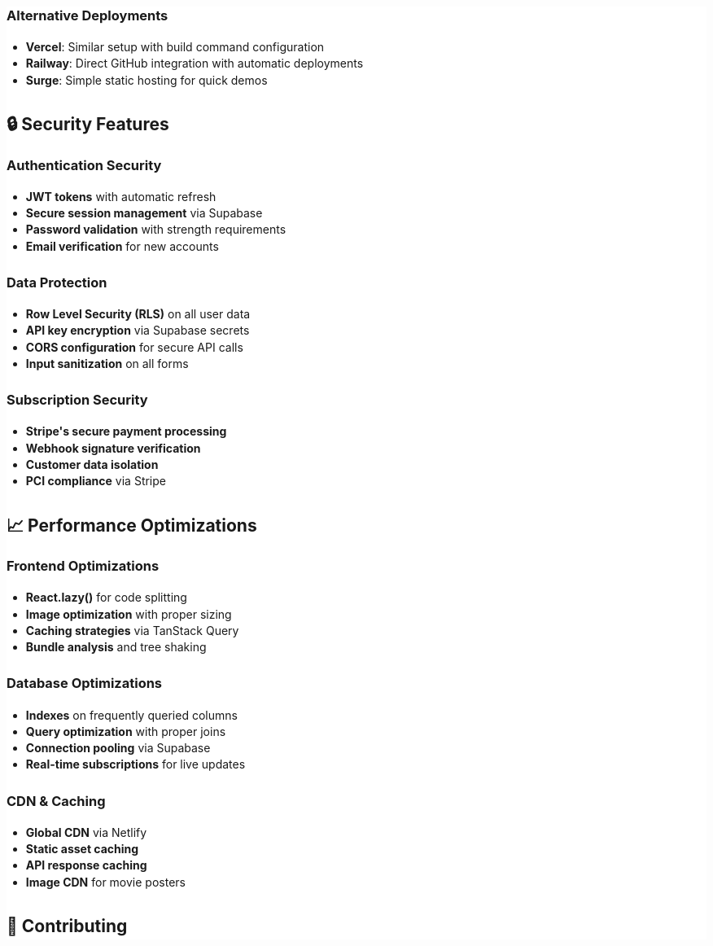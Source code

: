 ### Alternative Deployments

- **Vercel**: Similar setup with build command configuration
- **Railway**: Direct GitHub integration with automatic deployments
- **Surge**: Simple static hosting for quick demos

## 🔒 Security Features

### Authentication Security
- **JWT tokens** with automatic refresh
- **Secure session management** via Supabase
- **Password validation** with strength requirements
- **Email verification** for new accounts

### Data Protection
- **Row Level Security (RLS)** on all user data
- **API key encryption** via Supabase secrets
- **CORS configuration** for secure API calls
- **Input sanitization** on all forms

### Subscription Security
- **Stripe's secure payment processing**
- **Webhook signature verification**
- **Customer data isolation**
- **PCI compliance** via Stripe

## 📈 Performance Optimizations

### Frontend Optimizations
- **React.lazy()** for code splitting
- **Image optimization** with proper sizing
- **Caching strategies** via TanStack Query
- **Bundle analysis** and tree shaking

### Database Optimizations
- **Indexes** on frequently queried columns
- **Query optimization** with proper joins
- **Connection pooling** via Supabase
- **Real-time subscriptions** for live updates

### CDN & Caching
- **Global CDN** via Netlify
- **Static asset caching**
- **API response caching**
- **Image CDN** for movie posters

## 🤝 Contributing
